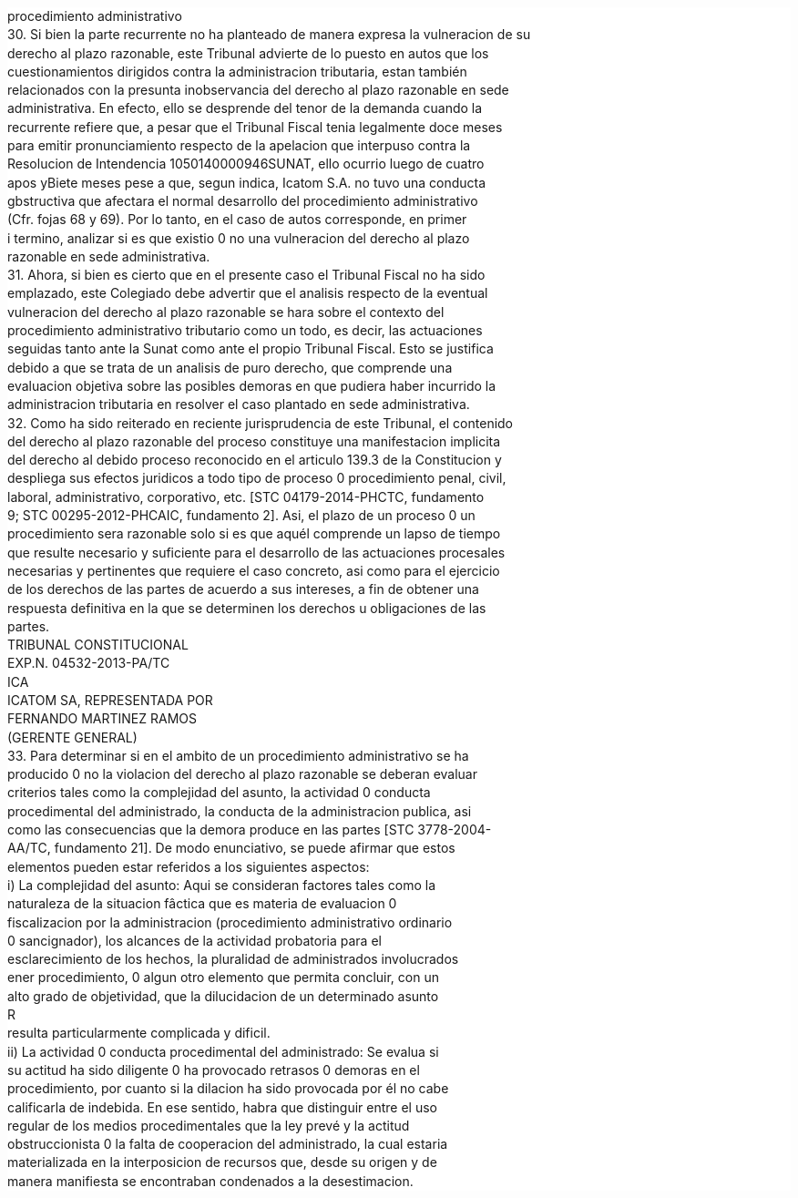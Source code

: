 procedimiento administrativo  
30. Si bien la parte recurrente no ha planteado de manera expresa la vulneracion de su  
derecho al plazo razonable, este Tribunal advierte de lo puesto en autos que los  
cuestionamientos dirigidos contra la administracion tributaria, estan también  
relacionados con la presunta inobservancia del derecho al plazo razonable en sede  
administrativa. En efecto, ello se desprende del tenor de la demanda cuando la  
recurrente refiere que, a pesar que el Tribunal Fiscal tenia legalmente doce meses  
para emitir pronunciamiento respecto de la apelacion que interpuso contra la  
Resolucion de Intendencia 1050140000946SUNAT, ello ocurrio luego de cuatro  
apos yBiete meses pese a que, segun indica, Icatom S.A. no tuvo una conducta  
gbstructiva que afectara el normal desarrollo del procedimiento administrativo  
(Cfr. fojas 68 y 69). Por lo tanto, en el caso de autos corresponde, en primer  
i termino, analizar si es que existio 0 no una vulneracion del derecho al plazo  
razonable en sede administrativa.  
31. Ahora, si bien es cierto que en el presente caso el Tribunal Fiscal no ha sido  
emplazado, este Colegiado debe advertir que el analisis respecto de la eventual  
vulneracion del derecho al plazo razonable se hara sobre el contexto del  
procedimiento administrativo tributario como un todo, es decir, las actuaciones  
seguidas tanto ante la Sunat como ante el propio Tribunal Fiscal. Esto se justifica  
debido a que se trata de un analisis de puro derecho, que comprende una  
evaluacion objetiva sobre las posibles demoras en que pudiera haber incurrido la  
administracion tributaria en resolver el caso plantado en sede administrativa.  
32. Como ha sido reiterado en reciente jurisprudencia de este Tribunal, el contenido  
del derecho al plazo razonable del proceso constituye una manifestacion implicita  
del derecho al debido proceso reconocido en el articulo 139.3 de la Constitucion y  
despliega sus efectos juridicos a todo tipo de proceso 0 procedimiento penal, civil,  
laboral, administrativo, corporativo, etc. [STC 04179-2014-PHCTC, fundamento  
9; STC 00295-2012-PHCAIC, fundamento 2]. Asi, el plazo de un proceso 0 un  
procedimiento sera razonable solo si es que aquél comprende un lapso de tiempo  
que resulte necesario y suficiente para el desarrollo de las actuaciones procesales  
necesarias y pertinentes que requiere el caso concreto, asi como para el ejercicio  
de los derechos de las partes de acuerdo a sus intereses, a fin de obtener una  
respuesta definitiva en la que se determinen los derechos u obligaciones de las  
partes.  
TRIBUNAL CONSTITUCIONAL  
EXP.N. 04532-2013-PA/TC  
ICA  
ICATOM SA, REPRESENTADA POR  
FERNANDO MARTINEZ RAMOS  
(GERENTE GENERAL)  
33. Para determinar si en el ambito de un procedimiento administrativo se ha  
producido 0 no la violacion del derecho al plazo razonable se deberan evaluar  
criterios tales como la complejidad del asunto, la actividad 0 conducta  
procedimental del administrado, la conducta de la administracion publica, asi  
como las consecuencias que la demora produce en las partes [STC 3778-2004-  
AA/TC, fundamento 21]. De modo enunciativo, se puede afirmar que estos  
elementos pueden estar referidos a los siguientes aspectos:  
i) La complejidad del asunto: Aqui se consideran factores tales como la  
naturaleza de la situacion fâctica que es materia de evaluacion 0  
fiscalizacion por la administracion (procedimiento administrativo ordinario  
0 sancignador), los alcances de la actividad probatoria para el  
esclarecimiento de los hechos, la pluralidad de administrados involucrados  
ener procedimiento, 0 algun otro elemento que permita concluir, con un  
alto grado de objetividad, que la dilucidacion de un determinado asunto  
R  
resulta particularmente complicada y dificil.  
ii) La actividad 0 conducta procedimental del administrado: Se evalua si  
su actitud ha sido diligente 0 ha provocado retrasos 0 demoras en el  
procedimiento, por cuanto si la dilacion ha sido provocada por él no cabe  
calificarla de indebida. En ese sentido, habra que distinguir entre el uso  
regular de los medios procedimentales que la ley prevé y la actitud  
obstruccionista 0 la falta de cooperacion del administrado, la cual estaria  
materializada en la interposicion de recursos que, desde su origen y de  
manera manifiesta se encontraban condenados a la desestimacion.  